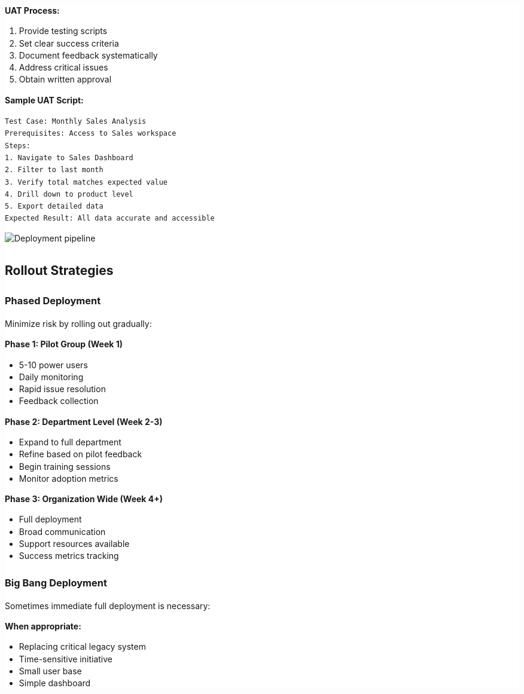 **UAT Process:**
1. Provide testing scripts
2. Set clear success criteria
3. Document feedback systematically
4. Address critical issues
5. Obtain written approval

**Sample UAT Script:**
```
Test Case: Monthly Sales Analysis
Prerequisites: Access to Sales workspace
Steps:
1. Navigate to Sales Dashboard
2. Filter to last month
3. Verify total matches expected value
4. Drill down to product level
5. Export detailed data
Expected Result: All data accurate and accessible
```

![Deployment pipeline](/images/blog/deployment-pipeline.png)

## Rollout Strategies

### Phased Deployment

Minimize risk by rolling out gradually:

**Phase 1: Pilot Group (Week 1)**
- 5-10 power users
- Daily monitoring
- Rapid issue resolution
- Feedback collection

**Phase 2: Department Level (Week 2-3)**
- Expand to full department
- Refine based on pilot feedback
- Begin training sessions
- Monitor adoption metrics

**Phase 3: Organization Wide (Week 4+)**
- Full deployment
- Broad communication
- Support resources available
- Success metrics tracking

### Big Bang Deployment

Sometimes immediate full deployment is necessary:

**When appropriate:**
- Replacing critical legacy system
- Time-sensitive initiative
- Small user base
- Simple dashboard
